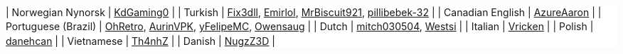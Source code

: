 | Norwegian Nynorsk     | [KdGaming0](https://github.com/KdGaming0)                                                                                                                                                                                                                                                                                                                                                                                                              |
| Turkish               | [Fix3dll](https://github.com/Fix3dll), [Emirlol](https://github.com/Emirlol), [MrBiscuit921](https://github.com/MrBiscuit921), [pillibebek-32](https://github.com/pillibebek-32)                                                                                                                                                                                                                                                                       |
| Canadian English      | [AzureAaron](https://github.com/AzureAaron)                                                                                                                                                                                                                                                                                                                                                                                                            |
| Portuguese (Brazil)   | [OhRetro](https://github.com/OhRetro), [AurinVPK](https://github.com/AurinVPK), [yFelipeMC](https://github.com/yFelipeMC), [Owensaug](https://github.com/Owensaug)                                                                                                                                                                                                                                                                                     |
| Dutch                 | [mitch030504](https://github.com/mitch030504), [Westsi](https://github.com/Westsi)                                                                                                                                                                                                                                                                                                                                                                     |
| Italian               | [Vricken](https://github.com/Vricken)                                                                                                                                                                                                                                                                                                                                                                                                                  |
| Polish                | [danehcan](https://github.com/danehcan)                                                                                                                                                                                                                                                                                                                                                                                                                |
| Vietnamese            | [Th4nhZ](https://github.com/Th4nhZ)                                                                                                                                                                                                                                                                                                                                                                                                                    |
| Danish                | [NugzZ3D](https://github.com/NugzZ3D)                                                                                                                                                                                                                                                                                                                                                                                                                  |
